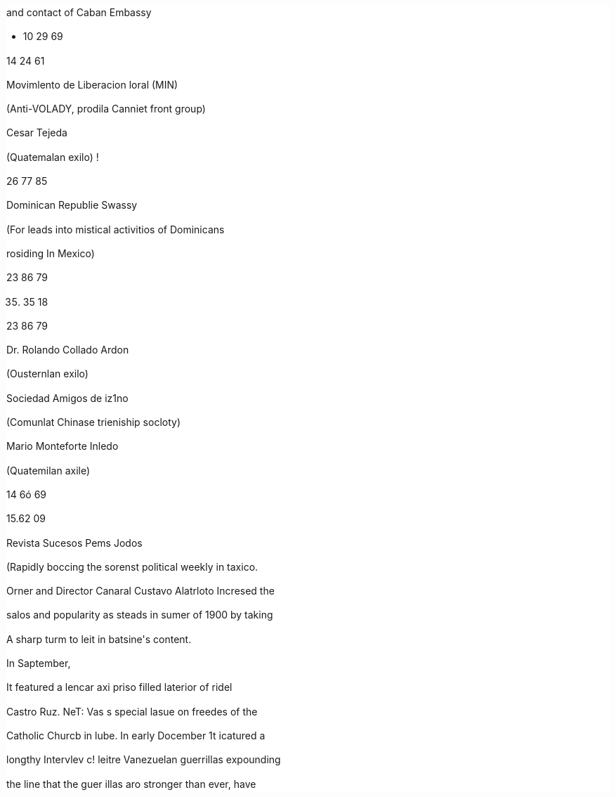 and contact of Caban Embassy

- 10 29 69

14 24 61

Movimlento de Liberacion loral (MIN)

(Anti-VOLADY, prodila Canniet front group)

Cesar Tejeda

(Quatemalan exilo) !

26 77 85

Dominican Republie Swassy

(For leads into mistical activitios of Dominicans

rosiding In Mexico)

23 86 79

35. 35 18

23 86 79

Dr. Rolando Collado Ardon

(Ousternlan exilo)

Sociedad Amigos de iz1no

(Comunlat Chinase trieniship socloty)

Mario Monteforte Inledo

(Quatemilan axile)

14 6ó 69

15.62 09

Revista Sucesos Pems Jodos

(Rapidly boccing the sorenst political weekly in taxico.

Orner and Director Canaral Custavo Alatrloto Incresed the

salos and popularity as steads in sumer of 1900 by taking

A sharp turm to leit in batsine's content.

In Saptember,

It featured a lencar axi priso filled laterior of ridel

Castro Ruz. NeT: Vas s special lasue on freedes of the

Catholic Churcb in lube. In early Docember 1t icatured a

longthy Intervlev c! leitre Vanezuelan guerrillas expounding

the line that the guer illas aro stronger than ever, have
